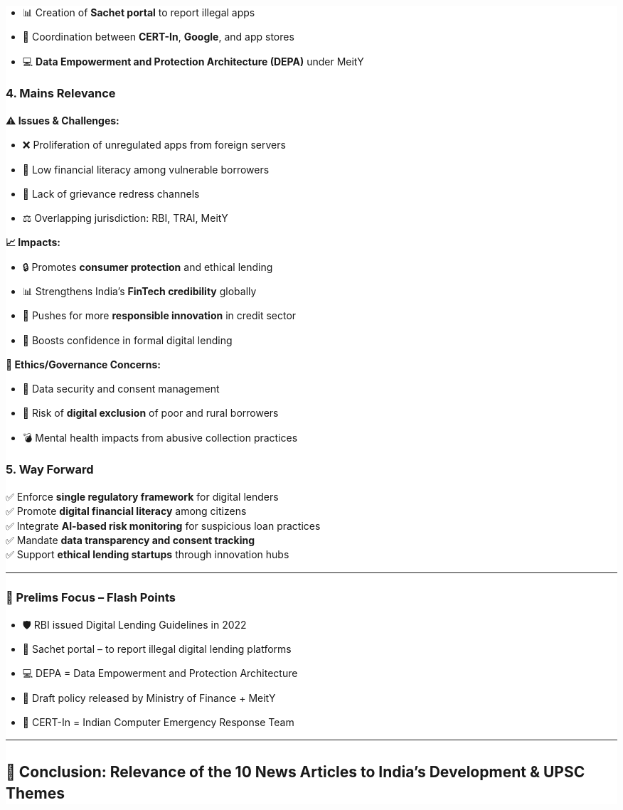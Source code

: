 * 📊 Creation of **Sachet portal** to report illegal apps

* 🤝 Coordination between **CERT-In**, **Google**, and app stores

* 💻 **Data Empowerment and Protection Architecture (DEPA)** under MeitY

### **4\. Mains Relevance**

**⚠️ Issues & Challenges:**

* ❌ Proliferation of unregulated apps from foreign servers

* 🧠 Low financial literacy among vulnerable borrowers

* 📵 Lack of grievance redress channels

* ⚖️ Overlapping jurisdiction: RBI, TRAI, MeitY

**📈 Impacts:**

* 🔒 Promotes **consumer protection** and ethical lending

* 📊 Strengthens India’s **FinTech credibility** globally

* 📱 Pushes for more **responsible innovation** in credit sector

* 💼 Boosts confidence in formal digital lending

**🧭 Ethics/Governance Concerns:**

* 🧬 Data security and consent management

* 👥 Risk of **digital exclusion** of poor and rural borrowers

* 💣 Mental health impacts from abusive collection practices

### **5\. Way Forward**

✅ Enforce **single regulatory framework** for digital lenders  
 ✅ Promote **digital financial literacy** among citizens  
 ✅ Integrate **AI-based risk monitoring** for suspicious loan practices  
 ✅ Mandate **data transparency and consent tracking**  
 ✅ Support **ethical lending startups** through innovation hubs

---

### **🌟 Prelims Focus – Flash Points**

* 🛡️ RBI issued Digital Lending Guidelines in 2022

* 📲 Sachet portal – to report illegal digital lending platforms

* 💻 DEPA \= Data Empowerment and Protection Architecture

* 🧾 Draft policy released by Ministry of Finance \+ MeitY

* 🔐 CERT-In \= Indian Computer Emergency Response Team

---

## **🧩 Conclusion: Relevance of the 10 News Articles to India’s Development & UPSC Themes**
